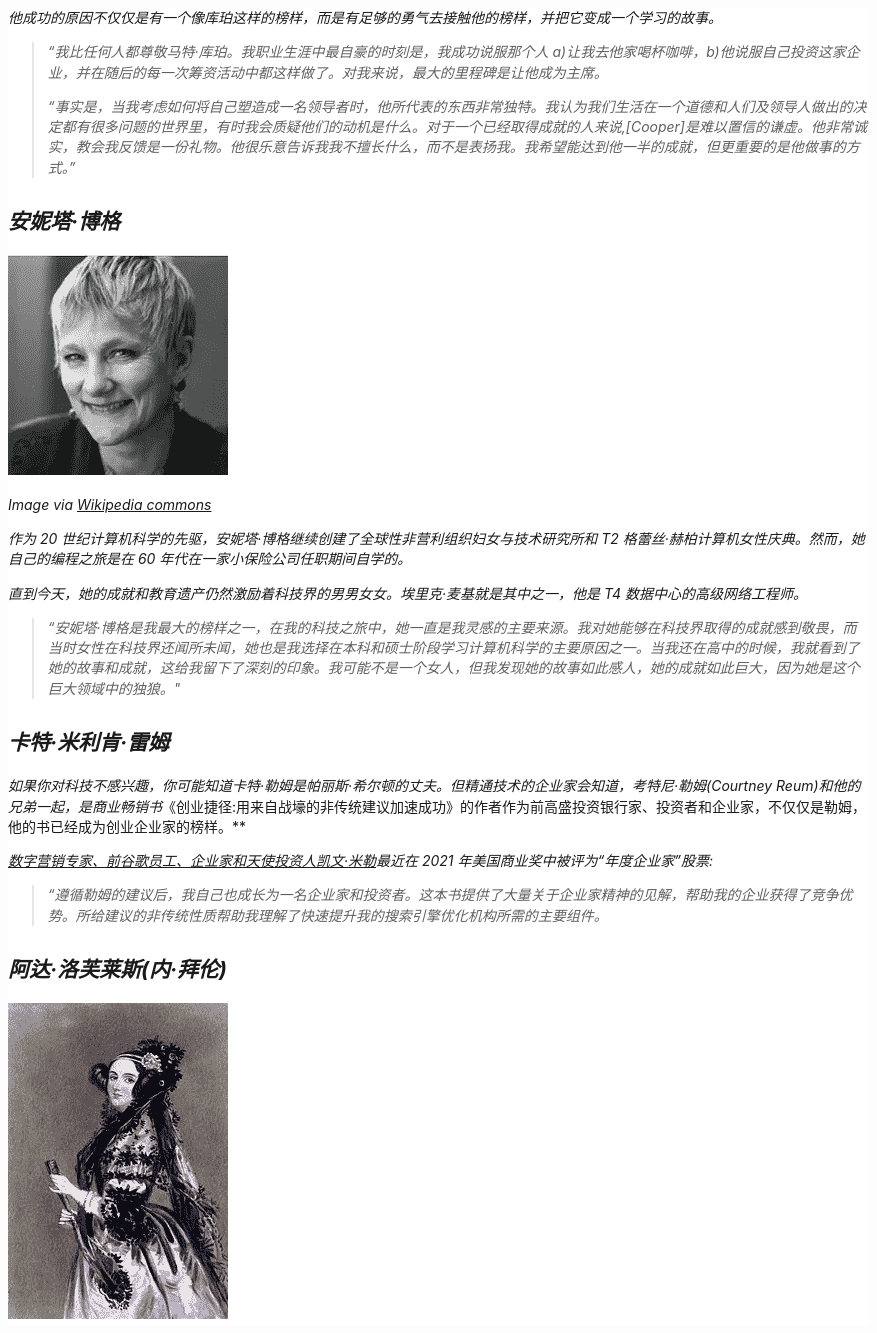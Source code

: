 *他成功的原因不仅仅是有一个像库珀这样的榜样，而是有足够的勇气去接触他的榜样，并把它变成一个学习的故事。*

> *“我比任何人都尊敬马特·库珀。我职业生涯中最自豪的时刻是，我成功说服那个人 a)让我去他家喝杯咖啡，b)他说服自己投资这家企业，并在随后的每一次筹资活动中都这样做了。对我来说，最大的里程碑是让他成为主席。*
> 
> *“事实是，当我考虑如何将自己塑造成一名领导者时，他所代表的东西非常独特。我认为我们生活在一个道德和人们及领导人做出的决定都有很多问题的世界里，有时我会质疑他们的动机是什么。对于一个已经取得成就的人来说,[Cooper]是难以置信的谦虚。他非常诚实，教会我反馈是一份礼物。他很乐意告诉我我不擅长什么，而不是表扬我。我希望能达到他一半的成就，但更重要的是他做事的方式。”*

## *安妮塔·博格*

*![](img/75ba98c0eb23edf6aebc2698a6fa4902.png)*

*Image via [Wikipedia commons](https://en.wikipedia.org/wiki/Anita_Borg#/media/File:Anita_Borg.jpg)*

*作为 20 世纪计算机科学的先驱，安妮塔·博格继续创建了全球性非营利组织妇女与技术研究所和 T2 格蕾丝·赫柏计算机女性庆典。然而，她自己的编程之旅是在 60 年代在一家小保险公司任职期间自学的。*

*直到今天，她的成就和教育遗产仍然激励着科技界的男男女女。埃里克·麦基就是其中之一，他是 T4 数据中心的高级网络工程师。*

> *“安妮塔·博格是我最大的榜样之一，在我的科技之旅中，她一直是我灵感的主要来源。我对她能够在科技界取得的成就感到敬畏，而当时女性在科技界还闻所未闻，她也是我选择在本科和硕士阶段学习计算机科学的主要原因之一。当我还在高中的时候，我就看到了她的故事和成就，这给我留下了深刻的印象。我可能不是一个女人，但我发现她的故事如此感人，她的成就如此巨大，因为她是这个巨大领域中的独狼。"*

## *卡特·米利肯·雷姆*

*如果你对科技不感兴趣，你可能知道卡特·勒姆是帕丽斯·希尔顿的丈夫。但精通技术的企业家会知道，考特尼·勒姆(Courtney Reum)和他的兄弟一起，是商业畅销书*《创业捷径:用来自战壕的非传统建议加速成功》的作者作为前高盛投资银行家、投资者和企业家，不仅仅是勒姆，他的书已经成为创业企业家的榜样。**

*[数字营销专家、前谷歌员工、企业家和天使投资人凯文·米勒](https://kevinmiller.com/)最近在 2021 年美国商业奖中被评为“年度企业家”股票:*

> *“遵循勒姆的建议后，我自己也成长为一名企业家和投资者。这本书提供了大量关于企业家精神的见解，帮助我的企业获得了竞争优势。所给建议的非传统性质帮助我理解了快速提升我的搜索引擎优化机构所需的主要组件。*

## *阿达·洛芙莱斯(内·拜伦)*

*![](img/2f04ad03cdf71b85f2e1f29bcb69aad4.png)*
